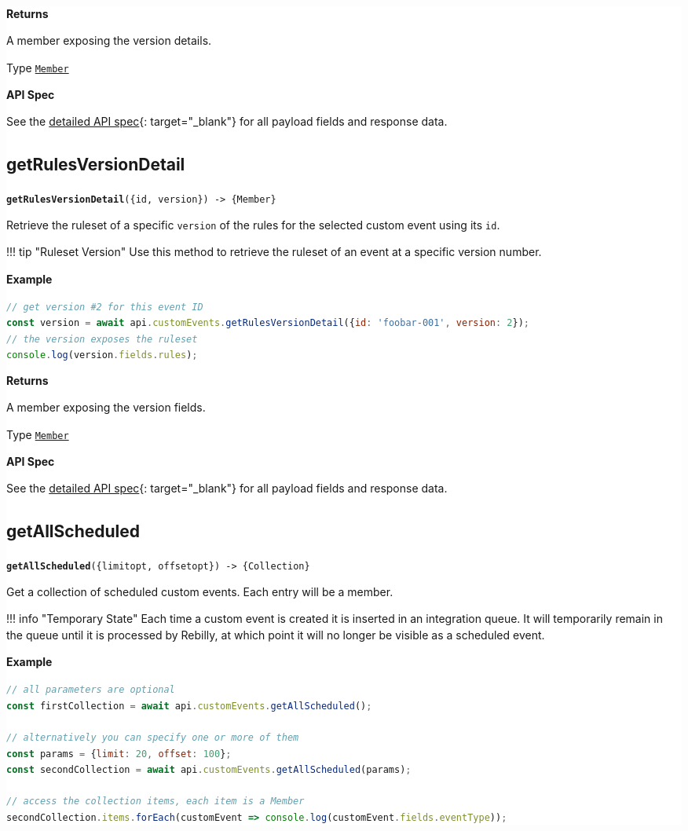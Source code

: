 
**Returns**

A member exposing the version details.

Type [`Member`][goto-member]


**API Spec**

See the [detailed API spec][8]{: target="_blank"} for all payload fields and response data.

## getRulesVersionDetail
<div class="method"><code><strong>getRulesVersionDetail</strong>({<span class="prop">id</span>, <span class="prop">version</span>}) -> <span class="return">{Member}</span></code></div>

Retrieve the ruleset of a specific `version` of the rules for the selected custom event using its `id`.

!!! tip "Ruleset Version"
    Use this method to retrieve the ruleset of an event at a specific version number.

**Example**

```js
// get version #2 for this event ID
const version = await api.customEvents.getRulesVersionDetail({id: 'foobar-001', version: 2});
// the version exposes the ruleset 
console.log(version.fields.rules);
```

**Returns**

A member exposing the version fields.

Type [`Member`][goto-member]


**API Spec**

See the [detailed API spec][9]{: target="_blank"} for all payload fields and response data.

## getAllScheduled

<div class="method"><code><strong>getAllScheduled</strong>({<span class="prop">limit</span><span class="optional">opt</span>, <span class="prop">offset</span><span class="optional">opt</span>}) -> <span class="return">{Collection}</span></code></div>

Get a collection of scheduled custom events. Each entry will be a member.

!!! info "Temporary State"
    Each time a custom event is created it is inserted in an integration queue. It will temporarily remain in the queue until it is processed by Rebilly, at which point it will no longer be visible as a scheduled event.

**Example**

```js
// all parameters are optional
const firstCollection = await api.customEvents.getAllScheduled();

// alternatively you can specify one or more of them
const params = {limit: 20, offset: 100}; 
const secondCollection = await api.customEvents.getAllScheduled(params);

// access the collection items, each item is a Member
secondCollection.items.forEach(customEvent => console.log(customEvent.fields.eventType));
```


[goto-rebillyapi]: ../rebilly-api
[goto-collection]: ../types/collection
[goto-member]: ../types/member
[goto-versiondetail]: #getrulesversiondetail
[goto-getscheduled]: #getscheduled
[1]: https://rebilly.github.io/RebillyUserAPI/#tag/Custom-Events/paths/~1custom-events/get
[2]: https://rebilly.github.io/RebillyUserAPI/#tag/Custom-Events/paths/~1custom-events~1{id}/get
[3]: https://rebilly.github.io/RebillyUserAPI/#tag/Custom-Events/paths/~1custom-events/post
[4]: https://rebilly.github.io/RebillyUserAPI/#tag/Custom-Events/paths/~1custom-events~1{id}/delete
[5]: https://rebilly.github.io/RebillyUserAPI/#tag/Custom-Event-Rules/paths/~1custom-events~1{id}~1rules/get
[6]: https://rebilly.github.io/RebillyUserAPI/#tag/Custom-Event-Rules/paths/~1custom-events~1{id}~1rules/put
[7]: https://rebilly.github.io/RebillyUserAPI/#tag/Custom-Event-Rules/paths/~1custom-events~1{id}~1rules~1history/get
[8]: https://rebilly.github.io/RebillyUserAPI/#tag/Custom-Event-Rules/paths/~1custom-events~1{id}~1rules~1history~1{version}/get
[9]: https://rebilly.github.io/RebillyUserAPI/#tag/Custom-Event-Rules/paths/~1custom-events~1{id}~1rules~1versions~1{version}/get
[10]: https://rebilly.github.io/RebillyUserAPI/#tag/Scheduled-Custom-Events/paths/~1queue~1custom-events/get
[11]: https://rebilly.github.io/RebillyUserAPI/#tag/Scheduled-Custom-Events/paths/~1queue~1custom-events~1{id}/get
[12]: https://rebilly.github.io/RebillyUserAPI/#tag/Scheduled-Custom-Events/paths/~1queue~1custom-events~1{id}/delete